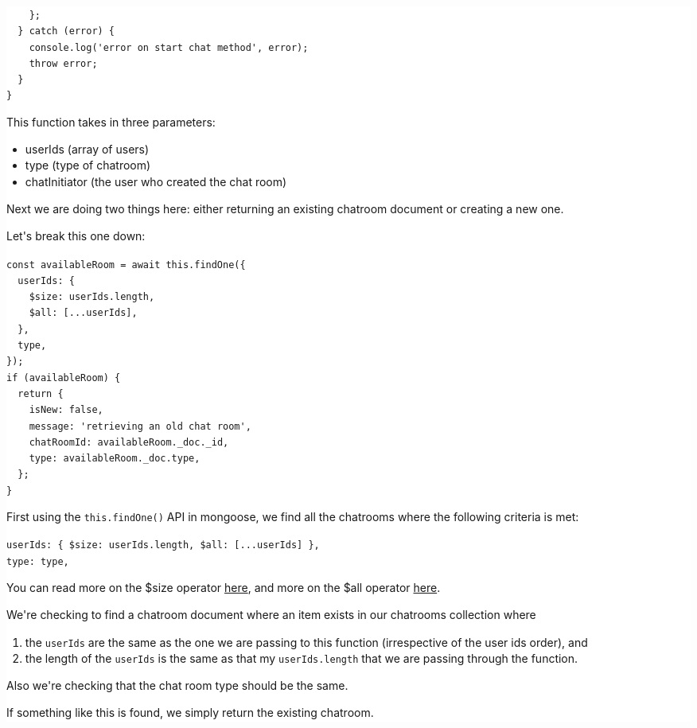 ```
    };
  } catch (error) {
    console.log('error on start chat method', error);
    throw error;
  }
}
```

This function takes in three parameters:

-   userIds (array of users)
-   type (type of chatroom)
-   chatInitiator (the user who created the chat room)

Next we are doing two things here: either returning an existing chatroom document or creating a new one.

Let's break this one down:

```
const availableRoom = await this.findOne({
  userIds: {
    $size: userIds.length,
    $all: [...userIds],
  },
  type,
});
if (availableRoom) {
  return {
    isNew: false,
    message: 'retrieving an old chat room',
    chatRoomId: availableRoom._doc._id,
    type: availableRoom._doc.type,
  };
}
```

First using the `this.findOne()` API in mongoose, we find all the chatrooms where the following criteria is met:

```
userIds: { $size: userIds.length, $all: [...userIds] },
type: type,
```

You can read more on the $size operator [here][40], and more on the $all operator [here][41].

We're checking to find a chatroom document where an item exists in our chatrooms collection where

1.  the `userIds` are the same as the one we are passing to this function (irrespective of the user ids order), and
2.  the length of the `userIds` is the same as that my `userIds.length` that we are passing through the function.

Also we're checking that the chat room type should be the same.

If something like this is found, we simply return the existing chatroom.


[1]: https://nodejs.org/
[2]: http://expressjs.com/
[3]: https://www.mongodb.com/
[4]: https://github.com/adeelibr/node-playground/blob/master/chapter-1-chat/guidelines/installing-mongo.md
[5]: https://docs.mongodb.com/manual/tutorial/install-mongodb-on-windows/#procedure
[6]: https://docs.mongodb.com/manual/tutorial/install-mongodb-on-os-x/#install-homebrew
[7]: https://github.com/adeelibr/node-playground/blob/master/chapter-1-chat/guidelines/installing-mongo.md
[8]: https://docs.mongodb.com/manual/administration/install-on-linux/
[9]: https://nodejs.org/en/download/
[10]: https://github.com/adeelibr/node-playground/tree/master/chapter-0-basic
[11]: https://github.com/adeelibr/node-playground/tree/master/chapter-0-basic
[12]: https://github.com/withvoid/make-validation
[13]: https://www.npmjs.com/package/@withvoid/make-validation
[14]: https://github.com/withvoid/make-validation/tree/master/example
[15]: https://github.com/adeelibr/node-playground/tree/master/chapter-1-chat
[16]: http://twitter.com/adeelibr
[17]: https://github.com/adeelibr/node-playground
[18]: https://docs.mongodb.com/manual/tutorial/install-mongodb-on-windows/#procedure
[19]: https://docs.mongodb.com/manual/tutorial/install-mongodb-on-os-x/#install-homebrew
[20]: https://github.com/adeelibr/node-playground/blob/master/chapter-1-chat/guidelines/installing-mongo.md
[21]: https://docs.mongodb.com/manual/administration/install-on-linux/
[22]: https://twitter.com/adeelibr
[23]: https://robomongo.org/
[24]: https://robomongo.org/
[25]: https://robomongo.org/
[26]: https://robomongo.org/
[27]: https://github.com/adeelibr/node-playground/tree/master/chapter-1-chat
[28]: https://docs.mongodb.com/manual/reference/connection-string/
[29]: https://mongoosejs.com/docs/deprecations.html#useunifiedtopology
[30]: https://twitter.com/adeelibr
[31]: https://github.com/adeelibr/node-playground/tree/master/chapter-1-chat
[32]: https://www.npmjs.com/package/@withvoid/make-validation
[33]: https://mongoosejs.com/docs/2.7.x/docs/methods-statics.html
[34]: https://www.getpostman.com/collections/c28b12148c3d980fc39d
[35]: https://github.com/adeelibr/node-playground/tree/master/chapter-0-basic
[36]: https://www.quora.com/Why-is-Bearer-required-before-the-token-in-Authorization-header-in-a-HTTP-request
[37]: https://twitter.com/adeelibr
[38]: https://github.com/adeelibr/node-playground/tree/master/chapter-1-chat
[39]: https://github.com/adeelibr/node-playground/tree/master/chapter-1-chat
[40]: https://docs.mongodb.com/manual/reference/operator/query/size/
[41]: https://docs.mongodb.com/manual/reference/operator/query/all/
[42]: https://www.npmjs.com/package/@withvoid/make-validation
[43]: https://docs.mongodb.com/manual/reference/operator/aggregation/match/
[44]: https://docs.mongodb.com/manual/reference/operator/aggregation/last/
[45]: https://docs.mongodb.com/manual/reference/operator/update/addToSet/
[46]: https://docs.mongodb.com/manual/reference/operator/aggregation/lookup/
[47]: https://docs.mongodb.com/manual/reference/operator/aggregation/unwind/
[48]: https://docs.mongodb.com/manual/reference/operator/aggregation/group/
[49]: https://docs.mongodb.com/manual/reference/operator/query/in/
[50]: https://github.com/adeelibr/node-playground/tree/master/chapter-1-chat
[51]: https://github.com/adeelibr/node-playground/tree/master/chapter-1-chat
[52]: https://twitter.com/adeelibr
[53]: https://github.com/adeelibr/node-playground/tree/master/chapter-1-chat
[54]: https://www.youtube.com/channel/UCGHFI8lm4QzUzFH5nnzqkjA